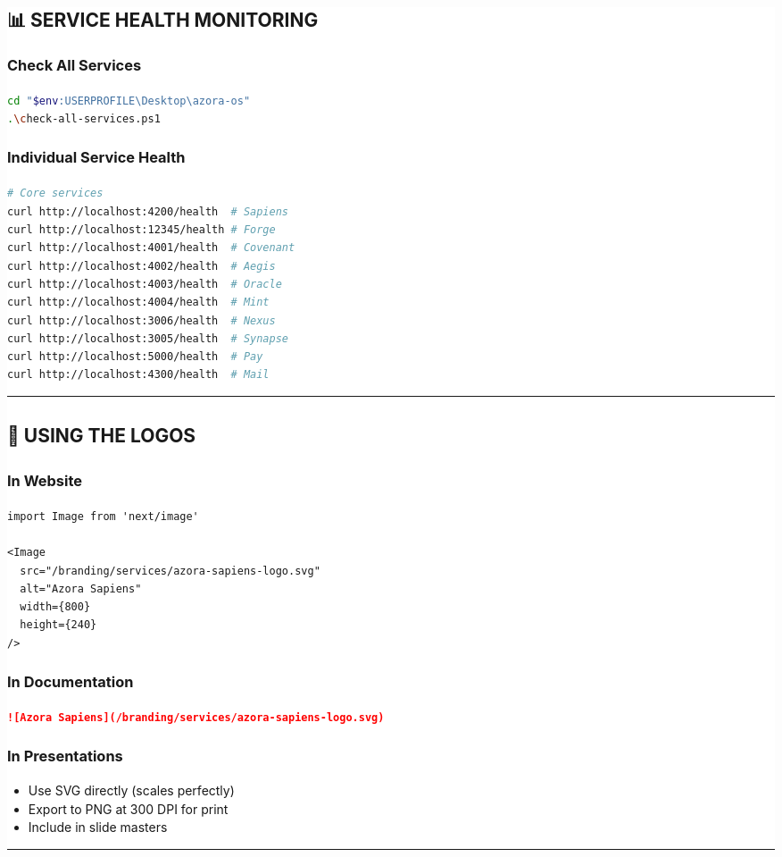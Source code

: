 
## 📊 SERVICE HEALTH MONITORING

### Check All Services
```bash
cd "$env:USERPROFILE\Desktop\azora-os"
.\check-all-services.ps1
```

### Individual Service Health
```bash
# Core services
curl http://localhost:4200/health  # Sapiens
curl http://localhost:12345/health # Forge
curl http://localhost:4001/health  # Covenant
curl http://localhost:4002/health  # Aegis
curl http://localhost:4003/health  # Oracle
curl http://localhost:4004/health  # Mint
curl http://localhost:3006/health  # Nexus
curl http://localhost:3005/health  # Synapse
curl http://localhost:5000/health  # Pay
curl http://localhost:4300/health  # Mail
```

---

## 🎯 USING THE LOGOS

### In Website
```tsx
import Image from 'next/image'

<Image 
  src="/branding/services/azora-sapiens-logo.svg"
  alt="Azora Sapiens"
  width={800}
  height={240}
/>
```

### In Documentation
```markdown
![Azora Sapiens](/branding/services/azora-sapiens-logo.svg)
```

### In Presentations
- Use SVG directly (scales perfectly)
- Export to PNG at 300 DPI for print
- Include in slide masters

---
